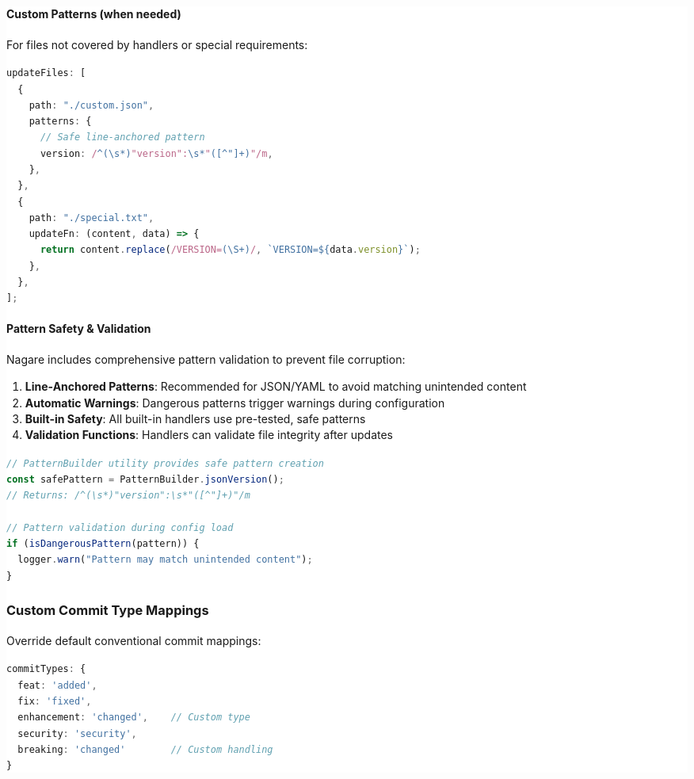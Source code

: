 #### Custom Patterns (when needed)

For files not covered by handlers or special requirements:

```typescript
updateFiles: [
  {
    path: "./custom.json",
    patterns: {
      // Safe line-anchored pattern
      version: /^(\s*)"version":\s*"([^"]+)"/m,
    },
  },
  {
    path: "./special.txt",
    updateFn: (content, data) => {
      return content.replace(/VERSION=(\S+)/, `VERSION=${data.version}`);
    },
  },
];
```

#### Pattern Safety & Validation

Nagare includes comprehensive pattern validation to prevent file corruption:

1. **Line-Anchored Patterns**: Recommended for JSON/YAML to avoid matching unintended content
2. **Automatic Warnings**: Dangerous patterns trigger warnings during configuration
3. **Built-in Safety**: All built-in handlers use pre-tested, safe patterns
4. **Validation Functions**: Handlers can validate file integrity after updates

```typescript
// PatternBuilder utility provides safe pattern creation
const safePattern = PatternBuilder.jsonVersion();
// Returns: /^(\s*)"version":\s*"([^"]+)"/m

// Pattern validation during config load
if (isDangerousPattern(pattern)) {
  logger.warn("Pattern may match unintended content");
}
```

### Custom Commit Type Mappings

Override default conventional commit mappings:

```typescript
commitTypes: {
  feat: 'added',
  fix: 'fixed',
  enhancement: 'changed',    // Custom type
  security: 'security',
  breaking: 'changed'        // Custom handling
}
```
